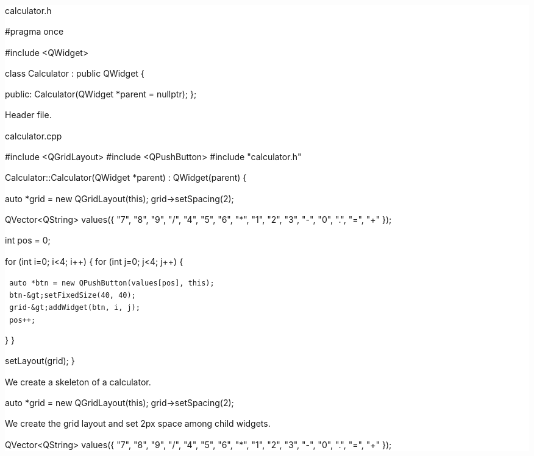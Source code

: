 calculator.h
  

#pragma once

#include &lt;QWidget&gt;

class Calculator : public QWidget {

  public:
    Calculator(QWidget *parent = nullptr);
};

Header file.

calculator.cpp
  

#include &lt;QGridLayout&gt;
#include &lt;QPushButton&gt;
#include "calculator.h"

Calculator::Calculator(QWidget *parent)
    : QWidget(parent) {

  auto *grid = new QGridLayout(this);
  grid-&gt;setSpacing(2);

  QVector&lt;QString&gt; values({ "7", "8", "9", "/",
    "4", "5", "6", "*",
    "1", "2", "3", "-",
    "0", ".", "=", "+"
  });

  int pos = 0;

  for (int i=0; i&lt;4; i++) {
   for (int j=0; j&lt;4; j++) {

     auto *btn = new QPushButton(values[pos], this);
     btn-&gt;setFixedSize(40, 40);
     grid-&gt;addWidget(btn, i, j);
     pos++;
   }
  }

  setLayout(grid);
}

We create a skeleton of a calculator.

auto *grid = new QGridLayout(this);
grid-&gt;setSpacing(2);

We create the grid layout and set 2px space among child widgets.

QVector&lt;QString&gt; values({ "7", "8", "9", "/",
  "4", "5", "6", "*",
  "1", "2", "3", "-",
  "0", ".", "=", "+"
});
